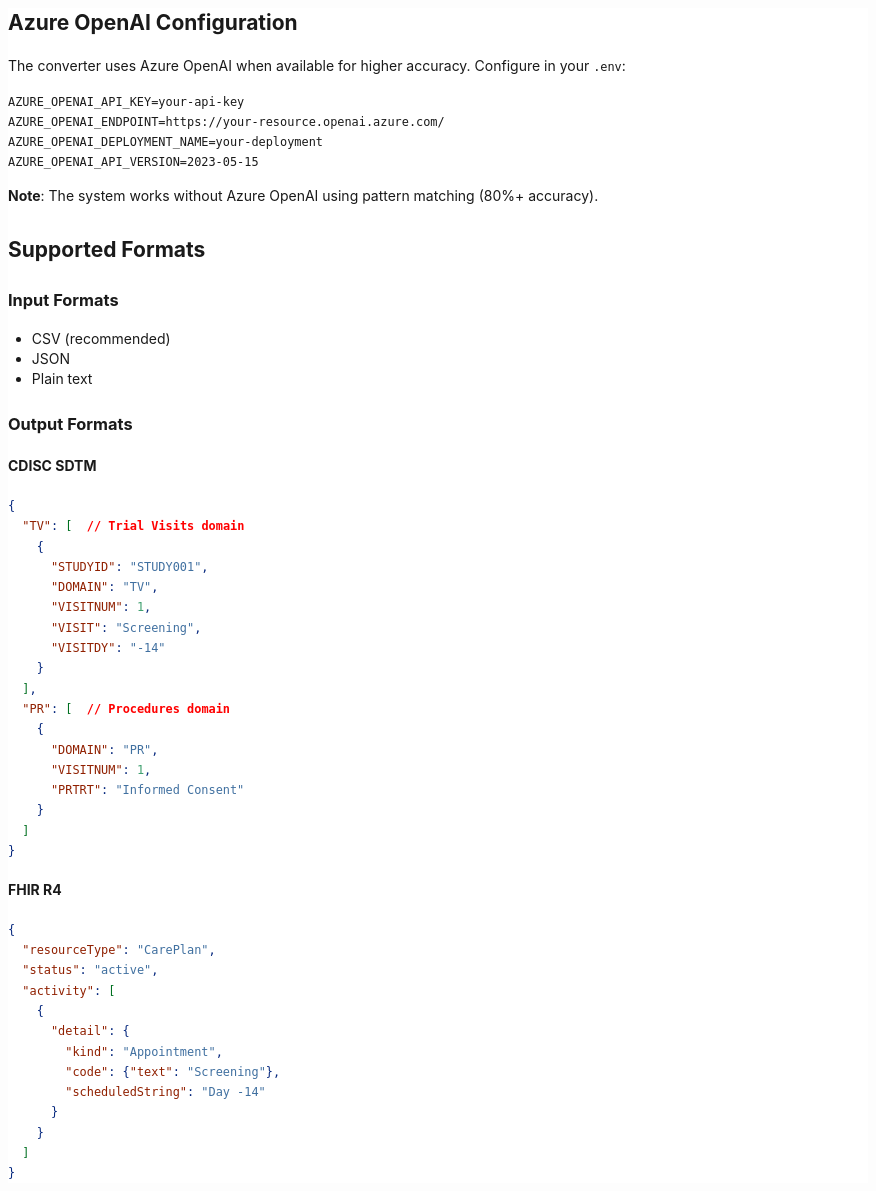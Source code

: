 ## Azure OpenAI Configuration

The converter uses Azure OpenAI when available for higher accuracy. Configure in your `.env`:

```env
AZURE_OPENAI_API_KEY=your-api-key
AZURE_OPENAI_ENDPOINT=https://your-resource.openai.azure.com/
AZURE_OPENAI_DEPLOYMENT_NAME=your-deployment
AZURE_OPENAI_API_VERSION=2023-05-15
```

**Note**: The system works without Azure OpenAI using pattern matching (80%+ accuracy).

## Supported Formats

### Input Formats
- CSV (recommended)
- JSON
- Plain text

### Output Formats

#### CDISC SDTM
```json
{
  "TV": [  // Trial Visits domain
    {
      "STUDYID": "STUDY001",
      "DOMAIN": "TV",
      "VISITNUM": 1,
      "VISIT": "Screening",
      "VISITDY": "-14"
    }
  ],
  "PR": [  // Procedures domain
    {
      "DOMAIN": "PR",
      "VISITNUM": 1,
      "PRTRT": "Informed Consent"
    }
  ]
}
```

#### FHIR R4
```json
{
  "resourceType": "CarePlan",
  "status": "active",
  "activity": [
    {
      "detail": {
        "kind": "Appointment",
        "code": {"text": "Screening"},
        "scheduledString": "Day -14"
      }
    }
  ]
}
```
